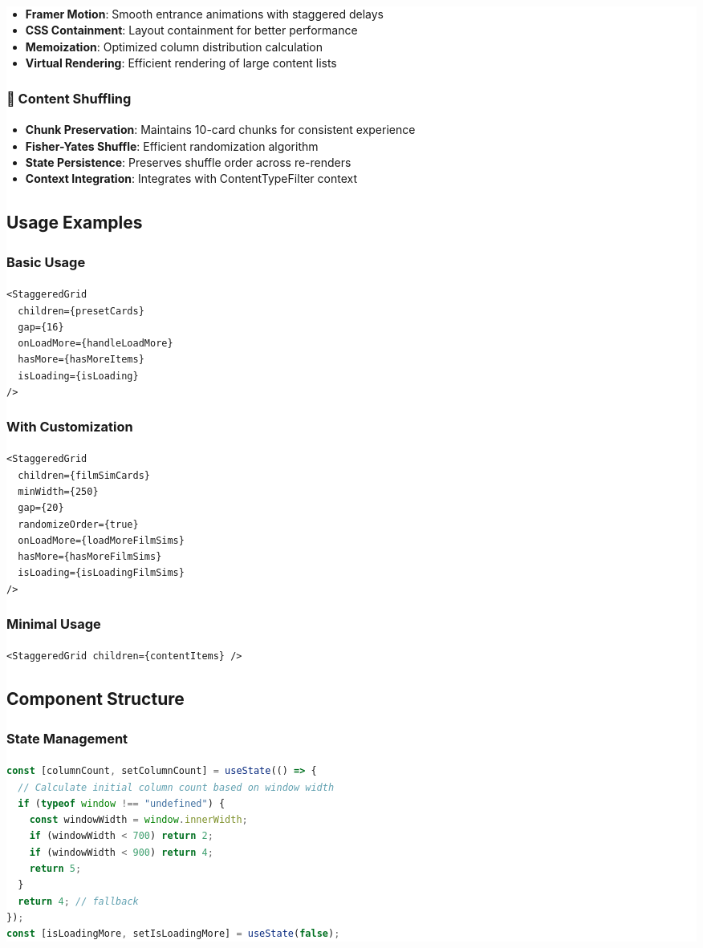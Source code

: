 - **Framer Motion**: Smooth entrance animations with staggered delays
- **CSS Containment**: Layout containment for better performance
- **Memoization**: Optimized column distribution calculation
- **Virtual Rendering**: Efficient rendering of large content lists

### 🔀 Content Shuffling

- **Chunk Preservation**: Maintains 10-card chunks for consistent experience
- **Fisher-Yates Shuffle**: Efficient randomization algorithm
- **State Persistence**: Preserves shuffle order across re-renders
- **Context Integration**: Integrates with ContentTypeFilter context

## Usage Examples

### Basic Usage

```tsx
<StaggeredGrid
  children={presetCards}
  gap={16}
  onLoadMore={handleLoadMore}
  hasMore={hasMoreItems}
  isLoading={isLoading}
/>
```

### With Customization

```tsx
<StaggeredGrid
  children={filmSimCards}
  minWidth={250}
  gap={20}
  randomizeOrder={true}
  onLoadMore={loadMoreFilmSims}
  hasMore={hasMoreFilmSims}
  isLoading={isLoadingFilmSims}
/>
```

### Minimal Usage

```tsx
<StaggeredGrid children={contentItems} />
```

## Component Structure

### State Management

```typescript
const [columnCount, setColumnCount] = useState(() => {
  // Calculate initial column count based on window width
  if (typeof window !== "undefined") {
    const windowWidth = window.innerWidth;
    if (windowWidth < 700) return 2;
    if (windowWidth < 900) return 4;
    return 5;
  }
  return 4; // fallback
});
const [isLoadingMore, setIsLoadingMore] = useState(false);
```
